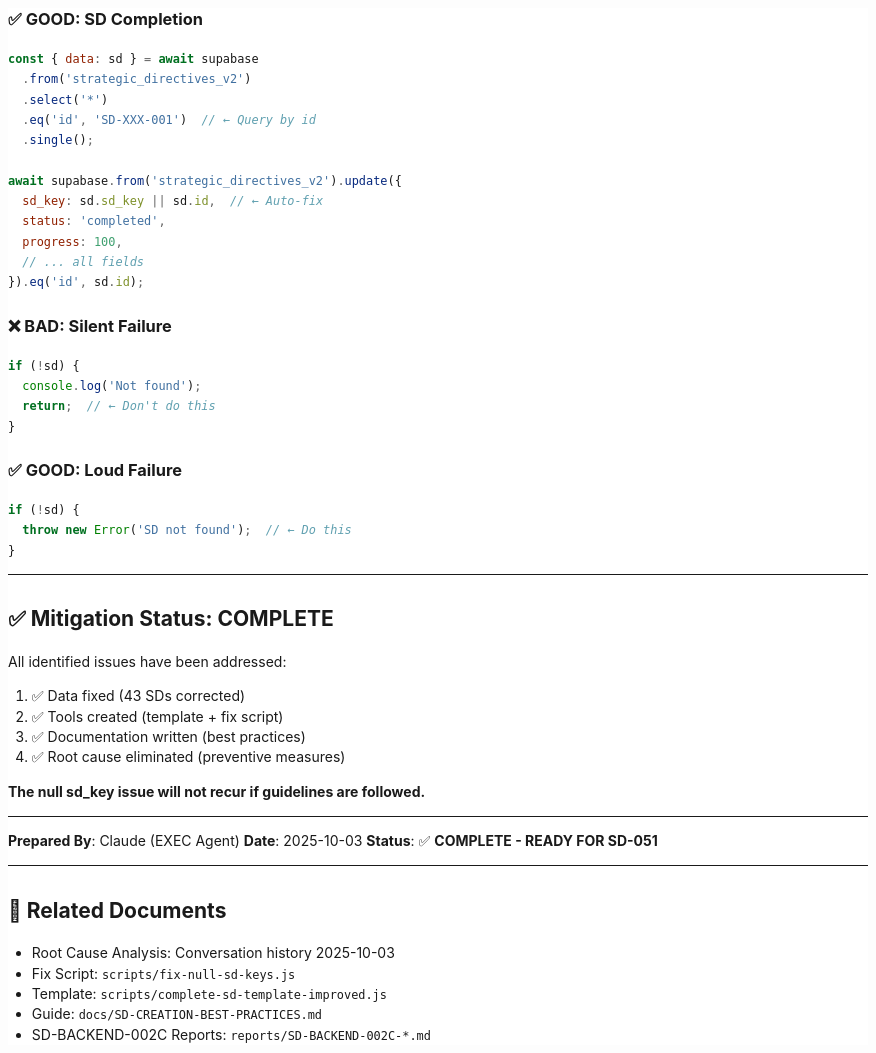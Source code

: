 ### ✅ GOOD: SD Completion
```javascript
const { data: sd } = await supabase
  .from('strategic_directives_v2')
  .select('*')
  .eq('id', 'SD-XXX-001')  // ← Query by id
  .single();

await supabase.from('strategic_directives_v2').update({
  sd_key: sd.sd_key || sd.id,  // ← Auto-fix
  status: 'completed',
  progress: 100,
  // ... all fields
}).eq('id', sd.id);
```

### ❌ BAD: Silent Failure
```javascript
if (!sd) {
  console.log('Not found');
  return;  // ← Don't do this
}
```

### ✅ GOOD: Loud Failure
```javascript
if (!sd) {
  throw new Error('SD not found');  // ← Do this
}
```

---

## ✅ Mitigation Status: COMPLETE

All identified issues have been addressed:
1. ✅ Data fixed (43 SDs corrected)
2. ✅ Tools created (template + fix script)
3. ✅ Documentation written (best practices)
4. ✅ Root cause eliminated (preventive measures)

**The null sd_key issue will not recur if guidelines are followed.**

---

**Prepared By**: Claude (EXEC Agent)
**Date**: 2025-10-03
**Status**: ✅ **COMPLETE - READY FOR SD-051**

---

## 📎 Related Documents

- Root Cause Analysis: Conversation history 2025-10-03
- Fix Script: `scripts/fix-null-sd-keys.js`
- Template: `scripts/complete-sd-template-improved.js`
- Guide: `docs/SD-CREATION-BEST-PRACTICES.md`
- SD-BACKEND-002C Reports: `reports/SD-BACKEND-002C-*.md`
